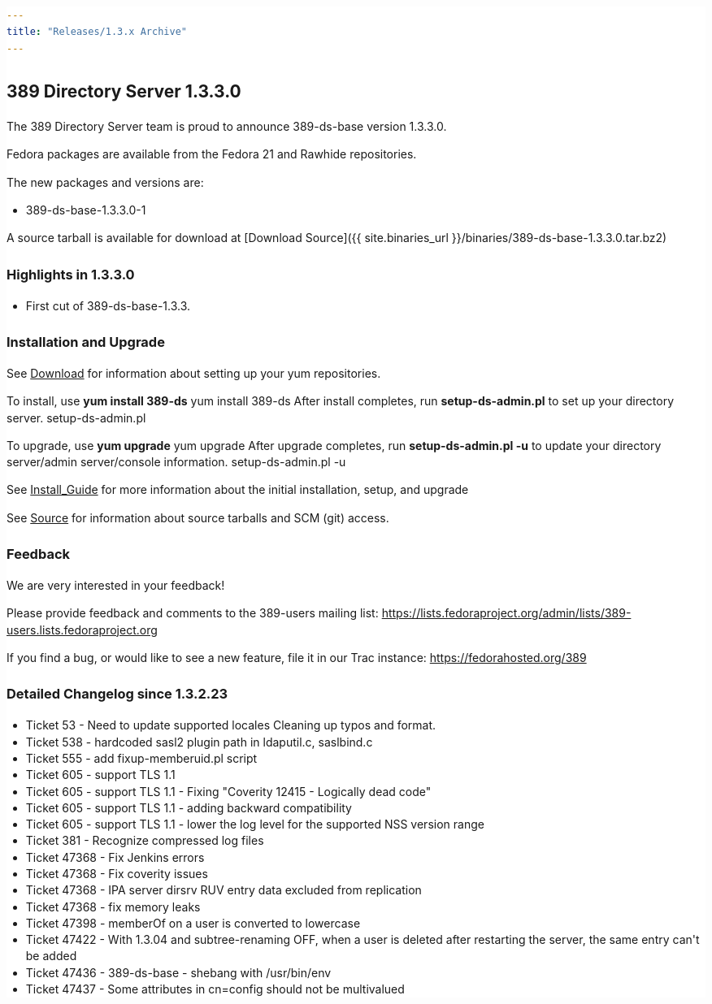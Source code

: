 ```yaml
---
title: "Releases/1.3.x Archive"
---
```


389 Directory Server 1.3.3.0
-----------------------------

The 389 Directory Server team is proud to announce 389-ds-base version 1.3.3.0.

Fedora packages are available from the Fedora 21 and Rawhide repositories.

The new packages and versions are:

-   389-ds-base-1.3.3.0-1

A source tarball is available for download at [Download Source]({{ site.binaries_url }}/binaries/389-ds-base-1.3.3.0.tar.bz2)

### Highlights in 1.3.3.0

-   First cut of 389-ds-base-1.3.3.

### Installation and Upgrade

See [Download](../download.html) for information about setting up your yum repositories.

To install, use **yum install 389-ds** yum install 389-ds After install completes, run **setup-ds-admin.pl** to set up your directory server. setup-ds-admin.pl

To upgrade, use **yum upgrade** yum upgrade After upgrade completes, run **setup-ds-admin.pl -u** to update your directory server/admin server/console information. setup-ds-admin.pl -u

See [Install\_Guide](../legacy/install-guide.html) for more information about the initial installation, setup, and upgrade

See [Source](../development/source.html) for information about source tarballs and SCM (git) access.

### Feedback

We are very interested in your feedback!

Please provide feedback and comments to the 389-users mailing list: <https://lists.fedoraproject.org/admin/lists/389-users.lists.fedoraproject.org>

If you find a bug, or would like to see a new feature, file it in our Trac instance: <https://fedorahosted.org/389>

### Detailed Changelog since 1.3.2.23

-   Ticket 53    - Need to update supported locales Cleaning up typos and format.
-   Ticket 538   - hardcoded sasl2 plugin path in ldaputil.c, saslbind.c
-   Ticket 555   - add fixup-memberuid.pl script
-   Ticket 605   - support TLS 1.1
-   Ticket 605   - support TLS 1.1 - Fixing "Coverity 12415 - Logically dead code"
-   Ticket 605   - support TLS 1.1 - adding backward compatibility
-   Ticket 605   - support TLS 1.1 - lower the log level for the supported NSS version range
-   Ticket 381   - Recognize compressed log files
-   Ticket 47368 - Fix Jenkins errors
-   Ticket 47368 - Fix coverity issues
-   Ticket 47368 - IPA server dirsrv RUV entry data excluded from replication
-   Ticket 47368 - fix memory leaks
-   Ticket 47398 - memberOf on a user is converted to lowercase
-   Ticket 47422 - With 1.3.04 and subtree-renaming OFF, when a user is deleted after restarting the server, the same entry can't be added
-   Ticket 47436 - 389-ds-base - shebang with /usr/bin/env
-   Ticket 47437 - Some attributes in cn=config should not be multivalued